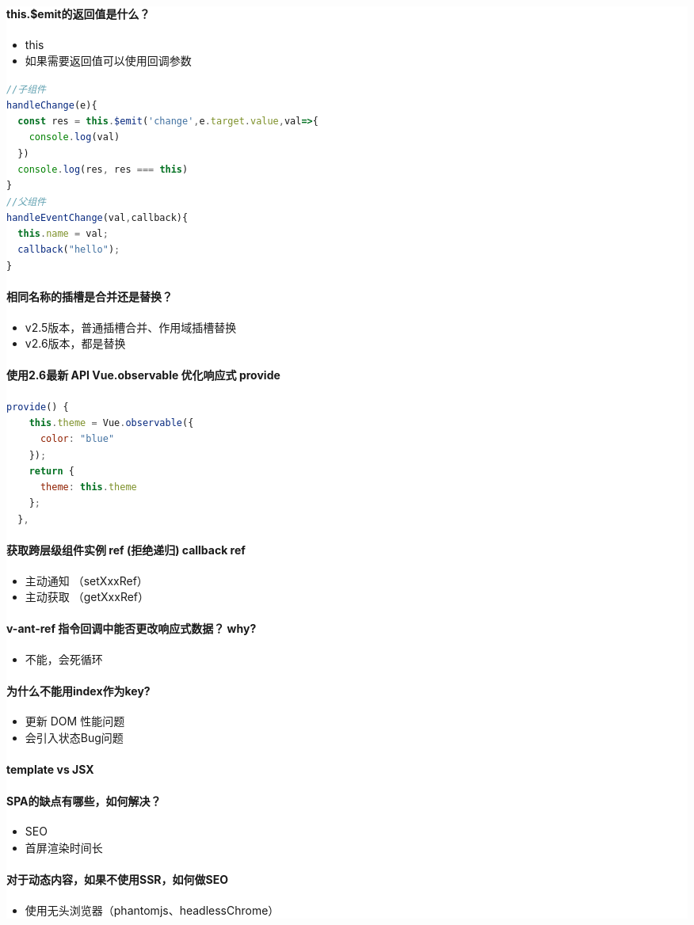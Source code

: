 #### this.$emit的返回值是什么？
* this
* 如果需要返回值可以使用回调参数
```js
//子组件
handleChange(e){
  const res = this.$emit('change',e.target.value,val=>{
    console.log(val)
  })
  console.log(res, res === this)
}
//父组件
handleEventChange(val,callback){
  this.name = val;
  callback("hello");
}
```

#### 相同名称的插槽是合并还是替换？
* v2.5版本，普通插槽合并、作用域插槽替换
* v2.6版本，都是替换


#### 使用2.6最新 API Vue.observable 优化响应式 provide
```js
provide() {
    this.theme = Vue.observable({
      color: "blue"
    });
    return {
      theme: this.theme
    };
  },
```

#### 获取跨层级组件实例 ref (拒绝递归) callback ref
* 主动通知 （setXxxRef）
* 主动获取 （getXxxRef）

#### v-ant-ref 指令回调中能否更改响应式数据？ why?
* 不能，会死循环

#### 为什么不能用index作为key?
* 更新 DOM 性能问题
* 会引入状态Bug问题

#### template vs JSX

#### SPA的缺点有哪些，如何解决？
* SEO 
* 首屏渲染时间长
#### 对于动态内容，如果不使用SSR，如何做SEO
* 使用无头浏览器（phantomjs、headlessChrome）